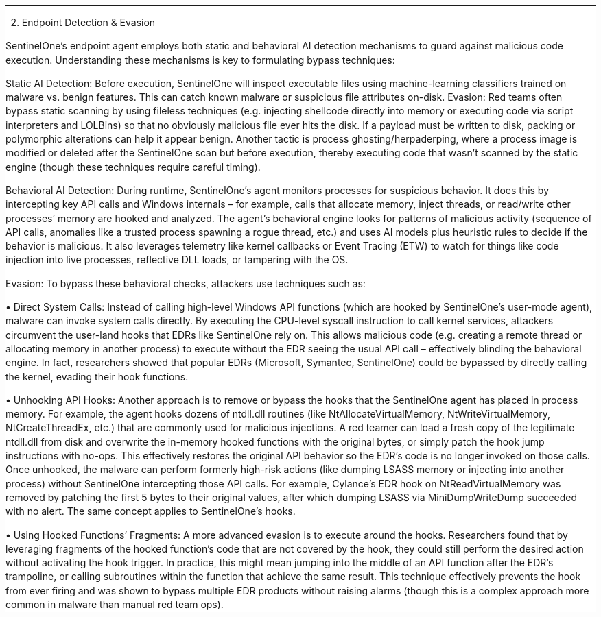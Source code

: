 ________________________________________
2. Endpoint Detection & Evasion
   
SentinelOne’s endpoint agent employs both static and behavioral AI detection mechanisms to guard against malicious code execution. Understanding these mechanisms is key to formulating bypass techniques:

Static AI Detection: Before execution, SentinelOne will inspect executable files using machine-learning classifiers trained on malware vs. benign features. This can catch known malware or suspicious file attributes on-disk. Evasion: Red teams often bypass static scanning by using fileless techniques (e.g. injecting shellcode directly into memory or executing code via script interpreters and LOLBins) so that no obviously malicious file ever hits the disk. If a payload must be written to disk, packing or polymorphic alterations can help it appear benign. Another tactic is process ghosting/herpaderping, where a process image is modified or deleted after the SentinelOne scan but before execution, thereby executing code that wasn’t scanned by the static engine (though these techniques require careful timing).

Behavioral AI Detection: During runtime, SentinelOne’s agent monitors processes for suspicious behavior. It does this by intercepting key API calls and Windows internals – for example, calls that allocate memory, inject threads, or read/write other processes’ memory are hooked and analyzed. The agent’s behavioral engine looks for patterns of malicious activity (sequence of API calls, anomalies like a trusted process spawning a rogue thread, etc.) and uses AI models plus heuristic rules to decide if the behavior is malicious. It also leverages telemetry like kernel callbacks or Event Tracing (ETW) to watch for things like code injection into live processes, reflective DLL loads, or tampering with the OS. 

Evasion: To bypass these behavioral checks, attackers use techniques such as:

•	Direct System Calls: Instead of calling high-level Windows API functions (which are hooked by SentinelOne’s user-mode agent), malware can invoke system calls directly. By executing the CPU-level syscall instruction to call kernel services, attackers circumvent the user-land hooks that EDRs like SentinelOne rely on. This allows malicious code (e.g. creating a remote thread or allocating memory in another process) to execute without the EDR seeing the usual API call – effectively blinding the behavioral engine. In fact, researchers showed that popular EDRs (Microsoft, Symantec, SentinelOne) could be bypassed by directly calling the kernel, evading their hook functions.

•	Unhooking API Hooks: Another approach is to remove or bypass the hooks that the SentinelOne agent has placed in process memory. For example, the agent hooks dozens of ntdll.dll routines (like NtAllocateVirtualMemory, NtWriteVirtualMemory, NtCreateThreadEx, etc.) that are commonly used for malicious injections. A red teamer can load a fresh copy of the legitimate ntdll.dll from disk and overwrite the in-memory hooked functions with the original bytes, or simply patch the hook jump instructions with no-ops. This effectively restores the original API behavior so the EDR’s code is no longer invoked on those calls. Once unhooked, the malware can perform formerly high-risk actions (like dumping LSASS memory or injecting into another process) without SentinelOne intercepting those API calls. For example, Cylance’s EDR hook on NtReadVirtualMemory was removed by patching the first 5 bytes to their original values, after which dumping LSASS via MiniDumpWriteDump succeeded with no alert. The same concept applies to SentinelOne’s hooks.

•	Using Hooked Functions’ Fragments: A more advanced evasion is to execute around the hooks. Researchers found that by leveraging fragments of the hooked function’s code that are not covered by the hook, they could still perform the desired action without activating the hook trigger. In practice, this might mean jumping into the middle of an API function after the EDR’s trampoline, or calling subroutines within the function that achieve the same result. This technique effectively prevents the hook from ever firing and was shown to bypass multiple EDR products without raising alarms (though this is a complex approach more common in malware than manual red team ops).
